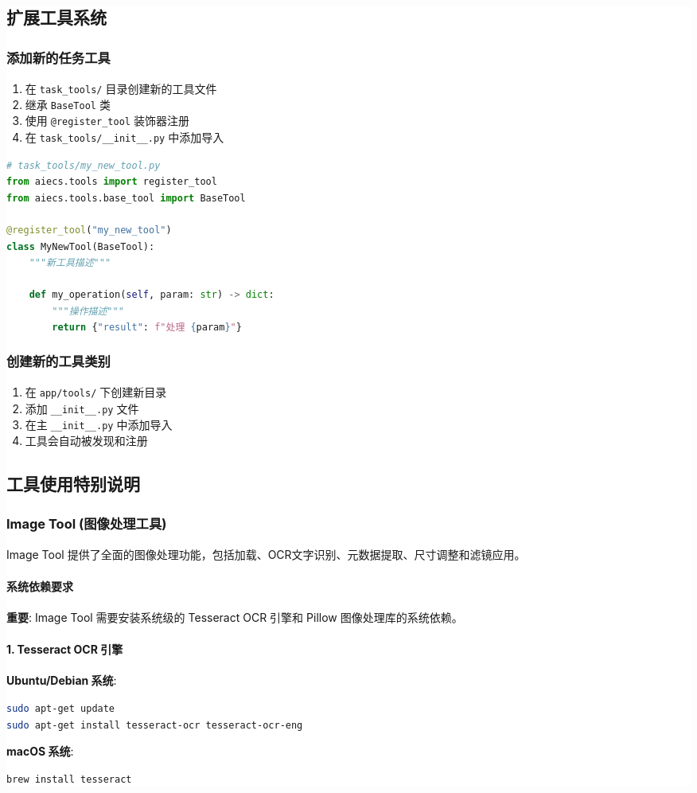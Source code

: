 ## 扩展工具系统

### 添加新的任务工具

1. 在 `task_tools/` 目录创建新的工具文件
2. 继承 `BaseTool` 类
3. 使用 `@register_tool` 装饰器注册
4. 在 `task_tools/__init__.py` 中添加导入

```python
# task_tools/my_new_tool.py
from aiecs.tools import register_tool
from aiecs.tools.base_tool import BaseTool

@register_tool("my_new_tool")
class MyNewTool(BaseTool):
    """新工具描述"""

    def my_operation(self, param: str) -> dict:
        """操作描述"""
        return {"result": f"处理 {param}"}
```

### 创建新的工具类别

1. 在 `app/tools/` 下创建新目录
2. 添加 `__init__.py` 文件
3. 在主 `__init__.py` 中添加导入
4. 工具会自动被发现和注册


## 工具使用特别说明

### Image Tool (图像处理工具)

Image Tool 提供了全面的图像处理功能，包括加载、OCR文字识别、元数据提取、尺寸调整和滤镜应用。

#### 系统依赖要求

**重要**: Image Tool 需要安装系统级的 Tesseract OCR 引擎和 Pillow 图像处理库的系统依赖。

#### 1. Tesseract OCR 引擎

**Ubuntu/Debian 系统**:
```bash
sudo apt-get update
sudo apt-get install tesseract-ocr tesseract-ocr-eng
```

**macOS 系统**:
```bash
brew install tesseract
```
